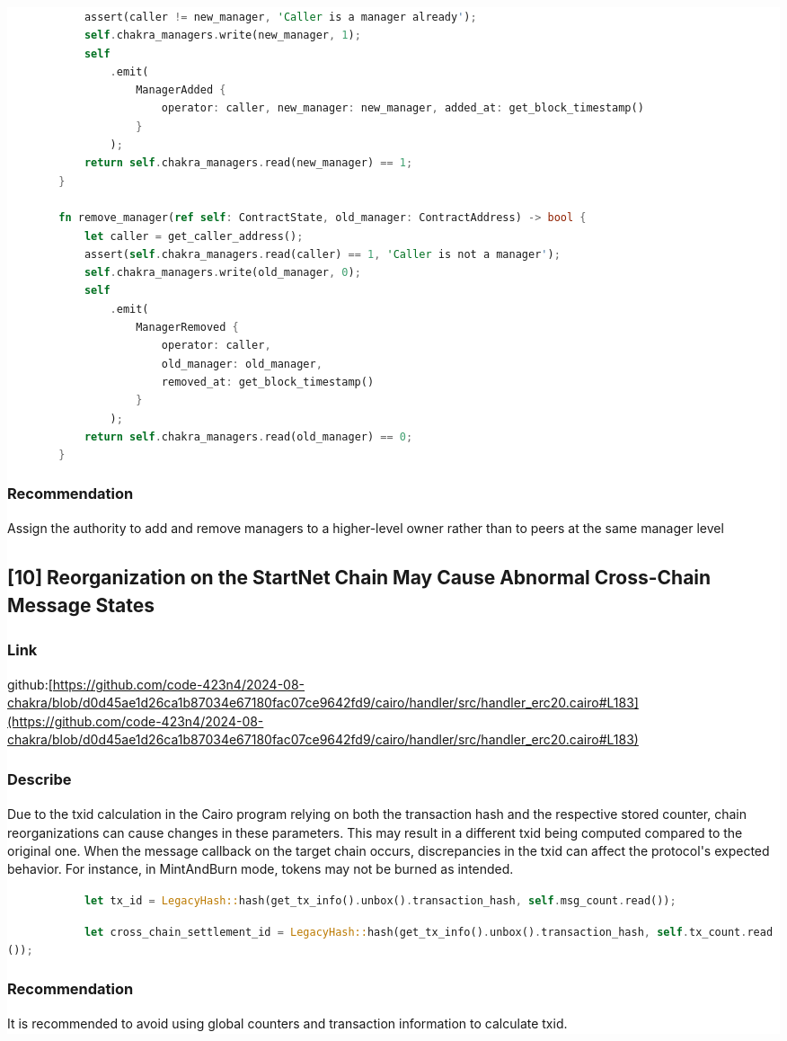```rust
            assert(caller != new_manager, 'Caller is a manager already');
            self.chakra_managers.write(new_manager, 1);
            self
                .emit(
                    ManagerAdded {
                        operator: caller, new_manager: new_manager, added_at: get_block_timestamp()
                    }
                );
            return self.chakra_managers.read(new_manager) == 1;
        }

        fn remove_manager(ref self: ContractState, old_manager: ContractAddress) -> bool {
            let caller = get_caller_address();
            assert(self.chakra_managers.read(caller) == 1, 'Caller is not a manager');
            self.chakra_managers.write(old_manager, 0);
            self
                .emit(
                    ManagerRemoved {
                        operator: caller,
                        old_manager: old_manager,
                        removed_at: get_block_timestamp()
                    }
                );
            return self.chakra_managers.read(old_manager) == 0;
        }
```

### Recommendation
Assign the authority to add and remove managers to a higher-level owner rather than to peers at the same manager level 

## [10] Reorganization on the StartNet Chain May Cause Abnormal Cross-Chain Message States
### Link
github:[https://github.com/code-423n4/2024-08-chakra/blob/d0d45ae1d26ca1b87034e67180fac07ce9642fd9/cairo/handler/src/handler_erc20.cairo#L183](https://github.com/code-423n4/2024-08-chakra/blob/d0d45ae1d26ca1b87034e67180fac07ce9642fd9/cairo/handler/src/handler_erc20.cairo#L183)
### Describe
Due to the txid calculation in the Cairo program relying on both the transaction hash and the respective stored counter, chain reorganizations can cause changes in these parameters. This may result in a different txid being computed compared to the original one. When the message callback on the target chain occurs, discrepancies in the txid can affect the protocol's expected behavior. For instance, in MintAndBurn mode, tokens may not be burned as intended.
```rust
            let tx_id = LegacyHash::hash(get_tx_info().unbox().transaction_hash, self.msg_count.read());
```
```rust
            let cross_chain_settlement_id = LegacyHash::hash(get_tx_info().unbox().transaction_hash, self.tx_count.read());
```
### Recommendation
It is recommended to avoid using global counters and transaction information to calculate txid.